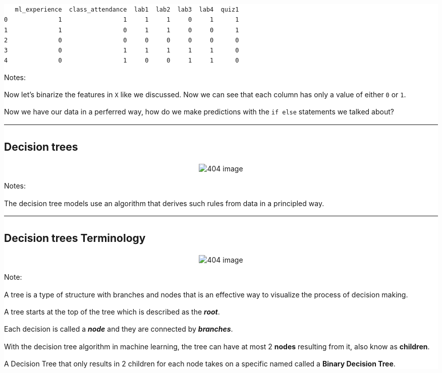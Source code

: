 ```out
   ml_experience  class_attendance  lab1  lab2  lab3  lab4  quiz1
0              1                 1     1     1     0     1      1
1              1                 0     1     1     0     0      1
2              0                 0     0     0     0     0      0
3              0                 1     1     1     1     1      0
4              0                 1     0     0     1     1      0
```

Notes:

Now let’s binarize the features in `X` like we discussed. Now we can see
that each column has only a value of either `0` or `1`.

Now we have our data in a perferred way, how do we make predictions with
the `if else` statements we talked about?

---

## Decision trees

<center>

<img src="/module2/nature.png"  width = "85%" alt="404 image" />

</center>

Notes:

The decision tree models use an algorithm that derives such rules from
data in a principled way.

---

## Decision trees Terminology

<center>

<img src="/module2/lingo_tree.png"  width = "85%" alt="404 image">

</center>

Note:

A tree is a type of structure with branches and nodes that is an
effective way to visualize the process of decision making.

A tree starts at the top of the tree which is described as the
***root***.

Each decision is called a ***node*** and they are connected by
***branches***.

With the decision tree algorithm in machine learning, the tree can have
at most 2 **nodes** resulting from it, also know as **children**.

A Decision Tree that only results in 2 children for each node takes on a
specific named called a **Binary Decision Tree**.
